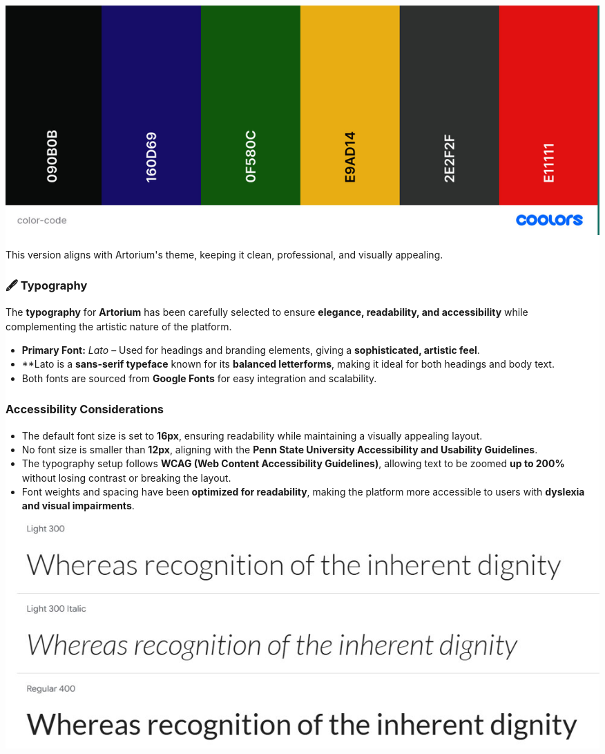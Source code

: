 
![Color Palette](media/artworks/artorium-color-palette.jpg)  

This version aligns with Artorium's theme, keeping it clean, professional, and visually appealing.


### 🖋 Typography

The **typography** for **Artorium** has been carefully selected to ensure **elegance, readability, and accessibility** while complementing the artistic nature of the platform.

- **Primary Font:** *Lato* – Used for headings and branding elements, giving a **sophisticated, artistic feel**.
- **Lato is a **sans-serif typeface** known for its **balanced letterforms**, making it ideal for both headings and body text.
- Both fonts are sourced from **Google Fonts** for easy integration and scalability.

### Accessibility Considerations
- The default font size is set to **16px**, ensuring readability while maintaining a visually appealing layout.
- No font size is smaller than **12px**, aligning with the **Penn State University Accessibility and Usability Guidelines**.
- The typography setup follows **WCAG (Web Content Accessibility Guidelines)**, allowing text to be zoomed **up to 200%** without losing contrast or breaking the layout.
- Font weights and spacing have been **optimized for readability**, making the platform more accessible to users with **dyslexia and visual impairments**.

![Typography Example](media/artworks/font_sample.jpg)
